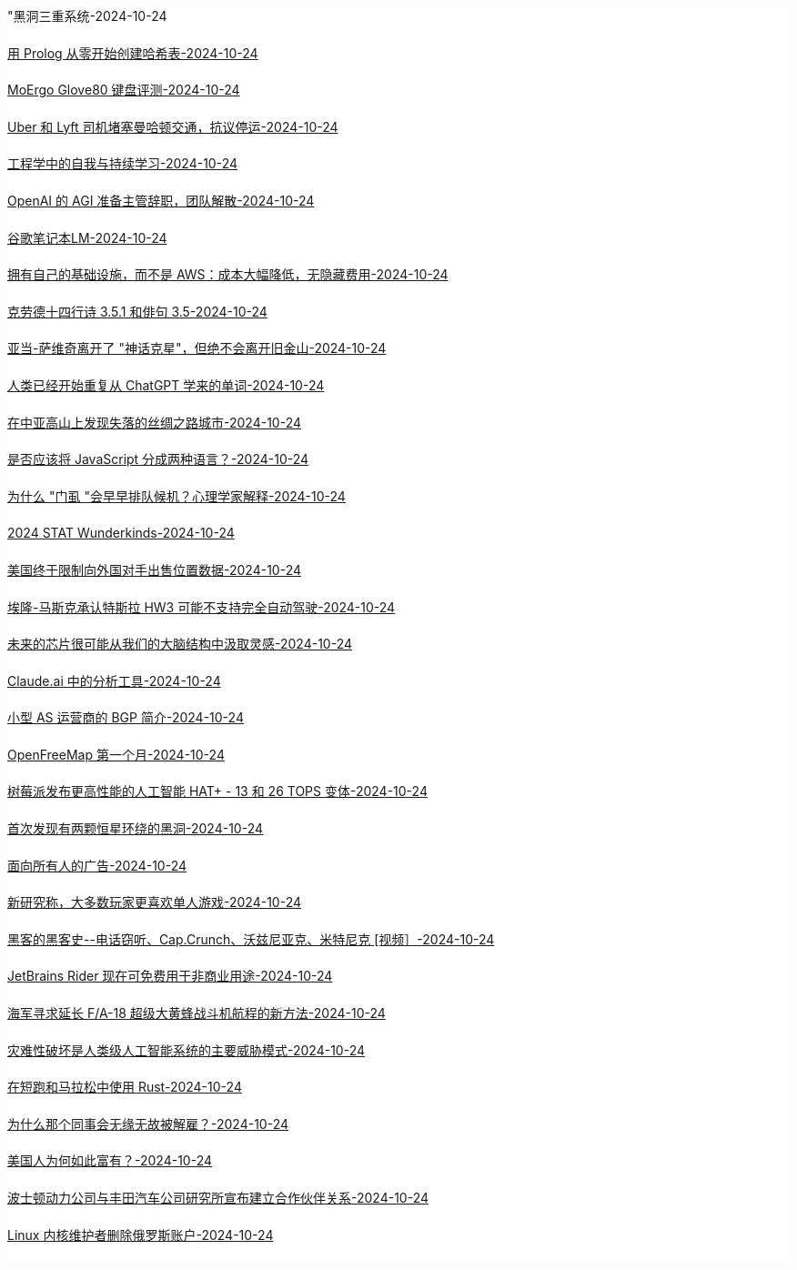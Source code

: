 "黑洞三重系统-2024-10-24</a><br/><br/><a target=_blank rel=nofollow href="https://www.joshshipton.com/post/hashtable-in-prolog" >用 Prolog 从零开始创建哈希表-2024-10-24</a><br/><br/><a target=_blank rel=nofollow href="https://arslan.io/2024/04/22/review-of-the-moergo-glove80-keyboard/" >MoErgo Glove80 键盘评测-2024-10-24</a><br/><br/><a target=_blank rel=nofollow href="https://www.amny.com/transit/uber-lyft-drivers-block-traffic-lockouts/" >Uber 和 Lyft 司机堵塞曼哈顿交通，抗议停运-2024-10-24</a><br/><br/><a target=_blank rel=nofollow href="https://substack.com/sign-in" >工程学中的自我与持续学习-2024-10-24</a><br/><br/><a target=_blank rel=nofollow href="https://www.lesswrong.com/posts/omzGEWqQJv6uP7D6k/miles-brundage-resigned-from-openai-and-his-agi-readiness" >OpenAI 的 AGI 准备主管辞职，团队解散-2024-10-24</a><br/><br/><a target=_blank rel=nofollow href="https://notebooklm.google.com/" >谷歌笔记本LM-2024-10-24</a><br/><br/><a target=_blank rel=nofollow href="https://www.heise.de/en/news/Out-of-the-cloud-in-house-operation-pays-off-more-than-expected-9990640.html" >拥有自己的基础设施，而不是 AWS：成本大幅降低，无隐藏费用-2024-10-24</a><br/><br/><a target=_blank rel=nofollow href="https://thezvi.substack.com/p/claude-sonnet-351-and-haiku-35" >克劳德十四行诗 3.5.1 和俳句 3.5-2024-10-24</a><br/><br/><a target=_blank rel=nofollow href="https://www.sfgate.com/sf-culture/article/adam-savage-interview-19854678.php" >亚当-萨维奇离开了 "神话克星"，但绝不会离开旧金山-2024-10-24</a><br/><br/><a target=_blank rel=nofollow href="https://english.elpais.com/technology/2024-10-24/humans-are-already-repeating-words-learned-from-chatgpt-such-as-delve-and-meticulous.html" >人类已经开始重复从 ChatGPT 学来的单词-2024-10-24</a><br/><br/><a target=_blank rel=nofollow href="https://www.scientificamerican.com/article/lost-silk-road-cities-discovered-high-in-the-mountains-of-central-asia/" >在中亚高山上发现失落的丝绸之路城市-2024-10-24</a><br/><br/><a target=_blank rel=nofollow href="https://devclass.com/2024/10/22/should-javascript-be-split-into-two-languages-new-google-driven-proposal-divides-opinion/" >是否应该将 JavaScript 分成两种语言？-2024-10-24</a><br/><br/><a target=_blank rel=nofollow href="https://www.washingtonpost.com/travel/2023/12/13/gate-lice-plane-boarding-line/" >为什么 "门虱 "会早早排队候机？心理学家解释-2024-10-24</a><br/><br/><a target=_blank rel=nofollow href="https://www.statnews.com/meet-the-2024-stat-wunderkinds/" >2024 STAT Wunderkinds-2024-10-24</a><br/><br/><a target=_blank rel=nofollow href="https://www.techdirt.com/2024/10/24/u-s-finally-restricts-sale-of-location-data-to-foreign-adversaries-but-were-still-too-corrupt-to-pass-a-basic-internet-era-privacy-law/" >美国终于限制向外国对手出售位置数据-2024-10-24</a><br/><br/><a target=_blank rel=nofollow href="https://electrek.co/2024/10/23/elon-musk-finally-admits-teslas-hw3-might-not-support-full-self-driving/" >埃隆-马斯克承认特斯拉 HW3 可能不支持完全自动驾驶-2024-10-24</a><br/><br/><a target=_blank rel=nofollow href="https://research.ibm.com/blog/what-is-neuromorphic-or-brain-inspired-computing" >未来的芯片很可能从我们的大脑结构中汲取灵感-2024-10-24</a><br/><br/><a target=_blank rel=nofollow href="https://www.anthropic.com/news/analysis-tool" >Claude.ai 中的分析工具-2024-10-24</a><br/><br/><a target=_blank rel=nofollow href="https://quantum5.ca/2023/07/14/introduction-to-bgp-from-operator-of-small-as/" >小型 AS 运营商的 BGP 简介-2024-10-24</a><br/><br/><a target=_blank rel=nofollow href="https://blog.hyperknot.com/p/first-month-of-openfreemap" >OpenFreeMap 第一个月-2024-10-24</a><br/><br/><a target=_blank rel=nofollow href="https://www.tomshardware.com/raspberry-pi/raspberry-pi-release-higher-performance-ai-hat-13-and-26-tops-variants" >树莓派发布更高性能的人工智能 HAT+ - 13 和 26 TOPS 变体-2024-10-24</a><br/><br/><a target=_blank rel=nofollow href="https://cosmosmagazine.com/space/astronomy/black-hole-triple-system/" >首次发现有两颗恒星环绕的黑洞-2024-10-24</a><br/><br/><a target=_blank rel=nofollow href="https://mullvad.net/en/blog/advertising-that-targets-everyone" >面向所有人的广告-2024-10-24</a><br/><br/><a target=_blank rel=nofollow href="https://kotaku.com/survey-data-study-53-percent-gamers-singleplayer-pvp-1851665722" >新研究称，大多数玩家更喜欢单人游戏-2024-10-24</a><br/><br/><a target=_blank rel=nofollow href="https://www.youtube.com/watch?v=FufYSx2_6Bg" >黑客的黑客史--电话窃听、Cap.Crunch、沃兹尼亚克、米特尼克 [视频］-2024-10-24</a><br/><br/><a target=_blank rel=nofollow href="https://www.jetbrains.com/rider/" >JetBrains Rider 现在可免费用于非商业用途-2024-10-24</a><br/><br/><a target=_blank rel=nofollow href="https://www.twz.com/air/new-ways-to-stretch-f-a-18-super-hornets-range-sought-by-navy" >海军寻求延长 F/A-18 超级大黄蜂战斗机航程的新方法-2024-10-24</a><br/><br/><a target=_blank rel=nofollow href="https://www.alignmentforum.org/posts/Loxiuqdj6u8muCe54/catastrophic-sabotage-as-a-major-threat-model-for-human" >灾难性破坏是人类级人工智能系统的主要威胁模式-2024-10-24</a><br/><br/><a target=_blank rel=nofollow href="https://www.shuttle.dev/blog/2024/10/24/using-rust-in-sprints-and-marathons" >在短跑和马拉松中使用 Rust-2024-10-24</a><br/><br/><a target=_blank rel=nofollow href="https://gieseanw.wordpress.com/2024/10/24/why-that-one-coworker-got-fired-for-no-reason/" >为什么那个同事会无缘无故被解雇？-2024-10-24</a><br/><br/><a target=_blank rel=nofollow href="https://www.richardhanania.com/p/why-are-americans-so-rich" >美国人为何如此富有？-2024-10-24</a><br/><br/><a target=_blank rel=nofollow href="https://www.tri.global/news/boston-dynamics-and-toyota-research-institute-announce-partnership-advance-robotics-research" >波士顿动力公司与丰田汽车公司研究所宣布建立合作伙伴关系-2024-10-24</a><br/><br/><a target=_blank rel=nofollow href="https://lore.kernel.org/all/2024101835-tiptop-blip-09ed@gregkh/" >Linux 内核维护者删除俄罗斯账户-2024-10-24</a><br/><br/>